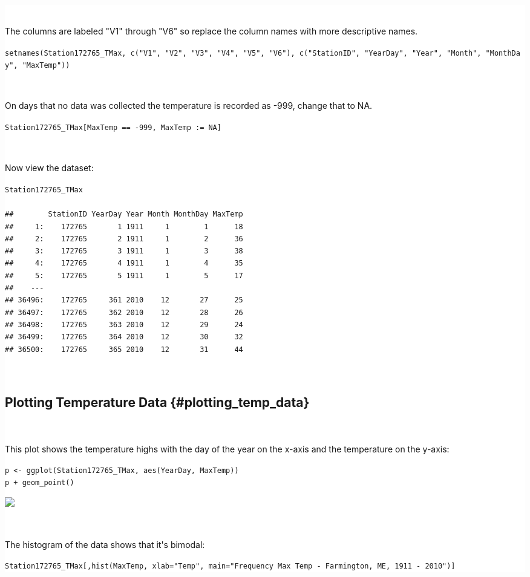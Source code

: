 <br>

The columns are labeled "V1" through "V6" so replace the column names with more descriptive names.

```
setnames(Station172765_TMax, c("V1", "V2", "V3", "V4", "V5", "V6"), c("StationID", "YearDay", "Year", "Month", "MonthDay", "MaxTemp"))
```

<br>

On days that no data was collected the temperature is recorded as -999, change that to NA.

```
Station172765_TMax[MaxTemp == -999, MaxTemp := NA]
```

<br>

Now view the dataset:

```
Station172765_TMax

##        StationID YearDay Year Month MonthDay MaxTemp
##     1:    172765       1 1911     1        1      18
##     2:    172765       2 1911     1        2      36
##     3:    172765       3 1911     1        3      38
##     4:    172765       4 1911     1        4      35
##     5:    172765       5 1911     1        5      17
##    ---
## 36496:    172765     361 2010    12       27      25
## 36497:    172765     362 2010    12       28      26
## 36498:    172765     363 2010    12       29      24
## 36499:    172765     364 2010    12       30      32
## 36500:    172765     365 2010    12       31      44
```

<br>

## Plotting Temperature Data {#plotting_temp_data}

<br>

This plot shows the temperature highs with the day of the year on the x-axis and the temperature on the y-axis:

```
p <- ggplot(Station172765_TMax, aes(YearDay, MaxTemp))
p + geom_point()
```
![](/portfolio/Central_Limit_Theorem_files/172765_temp_xy.png)

<br>

The histogram of the data shows that it's bimodal:

```
Station172765_TMax[,hist(MaxTemp, xlab="Temp", main="Frequency Max Temp - Farmington, ME, 1911 - 2010")]
```
